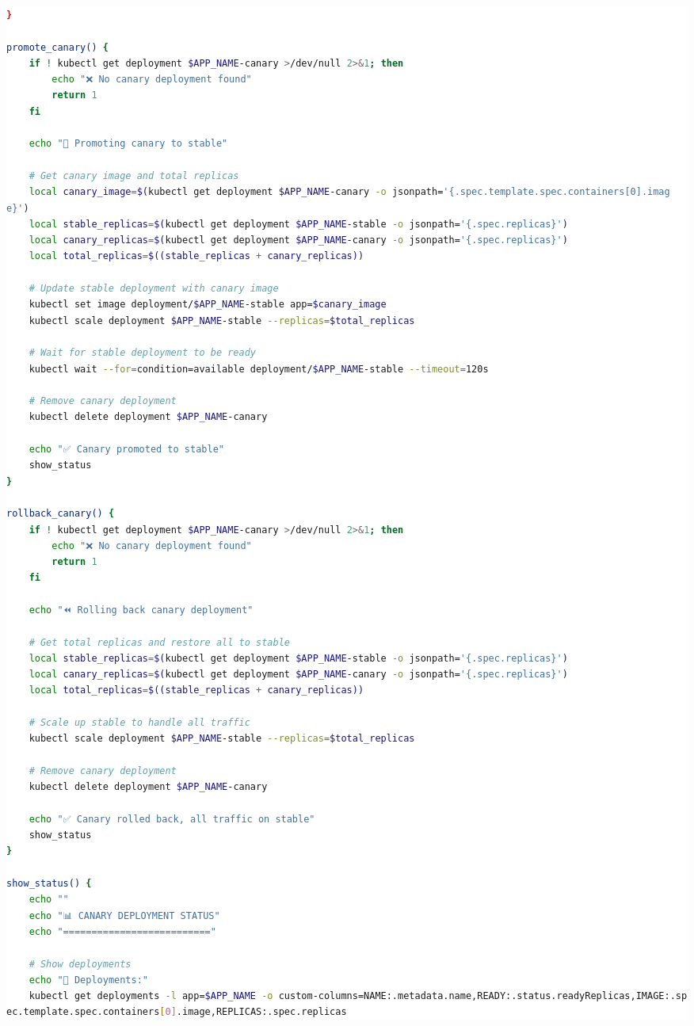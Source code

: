 ```bash
}

promote_canary() {
    if ! kubectl get deployment $APP_NAME-canary >/dev/null 2>&1; then
        echo "❌ No canary deployment found"
        return 1
    fi
    
    echo "🎉 Promoting canary to stable"
    
    # Get canary image and total replicas
    local canary_image=$(kubectl get deployment $APP_NAME-canary -o jsonpath='{.spec.template.spec.containers[0].image}')
    local stable_replicas=$(kubectl get deployment $APP_NAME-stable -o jsonpath='{.spec.replicas}')
    local canary_replicas=$(kubectl get deployment $APP_NAME-canary -o jsonpath='{.spec.replicas}')
    local total_replicas=$((stable_replicas + canary_replicas))
    
    # Update stable deployment with canary image
    kubectl set image deployment/$APP_NAME-stable app=$canary_image
    kubectl scale deployment $APP_NAME-stable --replicas=$total_replicas
    
    # Wait for stable deployment to be ready
    kubectl wait --for=condition=available deployment/$APP_NAME-stable --timeout=120s
    
    # Remove canary deployment
    kubectl delete deployment $APP_NAME-canary
    
    echo "✅ Canary promoted to stable"
    show_status
}

rollback_canary() {
    if ! kubectl get deployment $APP_NAME-canary >/dev/null 2>&1; then
        echo "❌ No canary deployment found"
        return 1
    fi
    
    echo "⏪ Rolling back canary deployment"
    
    # Get total replicas and restore all to stable
    local stable_replicas=$(kubectl get deployment $APP_NAME-stable -o jsonpath='{.spec.replicas}')
    local canary_replicas=$(kubectl get deployment $APP_NAME-canary -o jsonpath='{.spec.replicas}')
    local total_replicas=$((stable_replicas + canary_replicas))
    
    # Scale up stable to handle all traffic
    kubectl scale deployment $APP_NAME-stable --replicas=$total_replicas
    
    # Remove canary deployment
    kubectl delete deployment $APP_NAME-canary
    
    echo "✅ Canary rolled back, all traffic on stable"
    show_status
}

show_status() {
    echo ""
    echo "📊 CANARY DEPLOYMENT STATUS"
    echo "=========================="
    
    # Show deployments
    echo "🚀 Deployments:"
    kubectl get deployments -l app=$APP_NAME -o custom-columns=NAME:.metadata.name,READY:.status.readyReplicas,IMAGE:.spec.template.spec.containers[0].image,REPLICAS:.spec.replicas
```